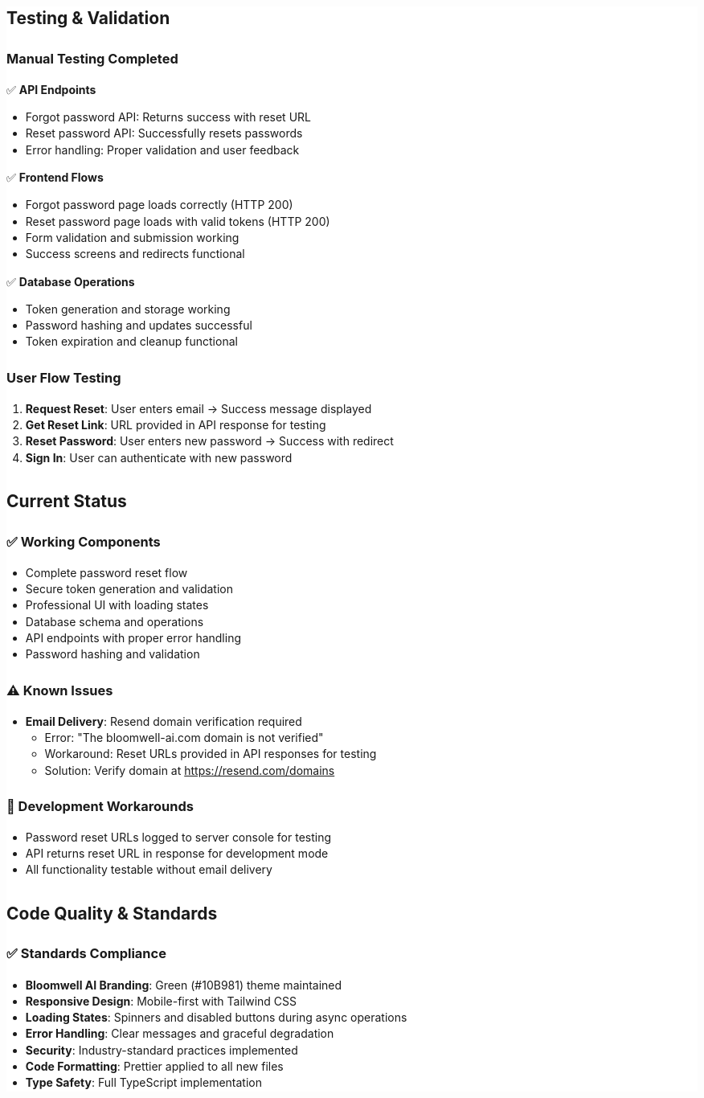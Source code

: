 ## Testing & Validation

### Manual Testing Completed
✅ **API Endpoints**
- Forgot password API: Returns success with reset URL
- Reset password API: Successfully resets passwords
- Error handling: Proper validation and user feedback

✅ **Frontend Flows**
- Forgot password page loads correctly (HTTP 200)
- Reset password page loads with valid tokens (HTTP 200)
- Form validation and submission working
- Success screens and redirects functional

✅ **Database Operations**
- Token generation and storage working
- Password hashing and updates successful
- Token expiration and cleanup functional

### User Flow Testing
1. **Request Reset**: User enters email → Success message displayed
2. **Get Reset Link**: URL provided in API response for testing
3. **Reset Password**: User enters new password → Success with redirect
4. **Sign In**: User can authenticate with new password

## Current Status

### ✅ Working Components
- Complete password reset flow
- Secure token generation and validation
- Professional UI with loading states
- Database schema and operations
- API endpoints with proper error handling
- Password hashing and validation

### ⚠️ Known Issues
- **Email Delivery**: Resend domain verification required
  - Error: "The bloomwell-ai.com domain is not verified"
  - Workaround: Reset URLs provided in API responses for testing
  - Solution: Verify domain at https://resend.com/domains

### 🔧 Development Workarounds
- Password reset URLs logged to server console for testing
- API returns reset URL in response for development mode
- All functionality testable without email delivery

## Code Quality & Standards

### ✅ Standards Compliance
- **Bloomwell AI Branding**: Green (#10B981) theme maintained
- **Responsive Design**: Mobile-first with Tailwind CSS
- **Loading States**: Spinners and disabled buttons during async operations
- **Error Handling**: Clear messages and graceful degradation
- **Security**: Industry-standard practices implemented
- **Code Formatting**: Prettier applied to all new files
- **Type Safety**: Full TypeScript implementation

